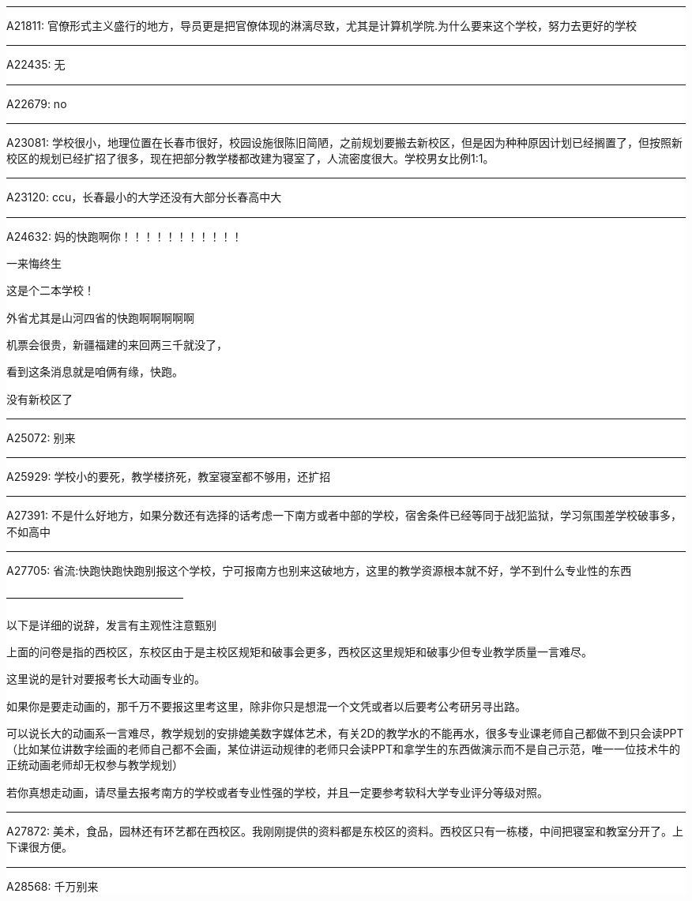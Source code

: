 ***

A21811: 官僚形式主义盛行的地方，导员更是把官僚体现的淋漓尽致，尤其是计算机学院.为什么要来这个学校，努力去更好的学校

***

A22435: 无

***

A22679: no

***

A23081: 学校很小，地理位置在长春市很好，校园设施很陈旧简陋，之前规划要搬去新校区，但是因为种种原因计划已经搁置了，但按照新校区的规划已经扩招了很多，现在把部分教学楼都改建为寝室了，人流密度很大。学校男女比例1:1。

***

A23120: ccu，长春最小的大学还没有大部分长春高中大

***

A24632: 妈的快跑啊你！！！！！！！！！！！

一来悔终生

这是个二本学校！

外省尤其是山河四省的快跑啊啊啊啊啊

机票会很贵，新疆福建的来回两三千就没了，

看到这条消息就是咱俩有缘，快跑。

没有新校区了

***

A25072: 别来

***

A25929: 学校小的要死，教学楼挤死，教室寝室都不够用，还扩招

***

A27391: 不是什么好地方，如果分数还有选择的话考虑一下南方或者中部的学校，宿舍条件已经等同于战犯监狱，学习氛围差学校破事多，不如高中

***

A27705: 省流:快跑快跑快跑别报这个学校，宁可报南方也别来这破地方，这里的教学资源根本就不好，学不到什么专业性的东西

————————————————

以下是详细的说辞，发言有主观性注意甄别

上面的问卷是指的西校区，东校区由于是主校区规矩和破事会更多，西校区这里规矩和破事少但专业教学质量一言难尽。

这里说的是针对要报考长大动画专业的。

如果你是要走动画的，那千万不要报这里考这里，除非你只是想混一个文凭或者以后要考公考研另寻出路。

可以说长大的动画系一言难尽，教学规划的安排媲美数字媒体艺术，有关2D的教学水的不能再水，很多专业课老师自己都做不到只会读PPT（比如某位讲数字绘画的老师自己都不会画，某位讲运动规律的老师只会读PPT和拿学生的东西做演示而不是自己示范，唯一一位技术牛的正统动画老师却无权参与教学规划）

若你真想走动画，请尽量去报考南方的学校或者专业性强的学校，并且一定要参考软科大学专业评分等级对照。

***

A27872: 美术，食品，园林还有环艺都在西校区。我刚刚提供的资料都是东校区的资料。西校区只有一栋楼，中间把寝室和教室分开了。上下课很方便。

***

A28568: 千万别来